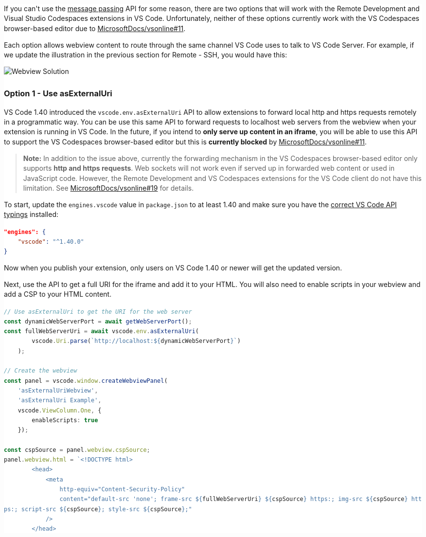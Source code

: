 If you can't use the [message passing](/api/extension-guides/webview#scripts-and-message-passing) API for some reason, there are two options that will work with the Remote Development and Visual Studio Codespaces extensions in VS Code. Unfortunately, neither of these options currently work with the VS Codespaces browser-based editor due to [MicrosoftDocs/vsonline#11](https://github.com/MicrosoftDocs/vsonline/issues/11).

Each option allows webview content to route through the same channel VS Code uses to talk to VS Code Server. For example, if we update the illustration in the previous section for Remote - SSH, you would have this:

![Webview Solution](images/remote-extensions/webview-solution.png)

### Option 1 - Use asExternalUri

VS Code 1.40 introduced the `vscode.env.asExternalUri` API to allow extensions to forward local http and https requests remotely in a programmatic way. You can be use this same API to forward requests to localhost web servers from the webview when your extension is running in VS Code. In the future, if you intend to **only serve up content in an iframe**, you will be able to use this API to support the VS Codespaces browser-based editor but this is **currently blocked** by [MicrosoftDocs/vsonline#11](https://github.com/MicrosoftDocs/vsonline/issues/11).

> **Note:** In addition to the issue above, currently the forwarding mechanism in the VS Codespaces browser-based editor only supports **http and https requests**. Web sockets will not work even if served up in forwarded web content or used in JavaScript code. However, the Remote Development and VS Codespaces extensions for the VS Code client do not have this limitation. See [MicrosoftDocs/vsonline#19](https://github.com/MicrosoftDocs/vsonline/issues/19) for details.

To start, update the `engines.vscode` value in `package.json` to at least 1.40 and make sure you have the [correct VS Code API typings](/api/get-started/extension-anatomy#extension-manifest) installed:

```json
"engines": {
    "vscode": "^1.40.0"
}
```

Now when you publish your extension, only users on VS Code 1.40 or newer will get the updated version.

Next, use the API to get a full URI for the iframe and add it to your HTML. You will also need to enable scripts in your webview and add a CSP to your HTML content.

```typescript
// Use asExternalUri to get the URI for the web server
const dynamicWebServerPort = await getWebServerPort();
const fullWebServerUri = await vscode.env.asExternalUri(
        vscode.Uri.parse(`http://localhost:${dynamicWebServerPort}`)
    );

// Create the webview
const panel = vscode.window.createWebviewPanel(
    'asExternalUriWebview',
    'asExternalUri Example',
    vscode.ViewColumn.One, {
        enableScripts: true
    });

const cspSource = panel.webview.cspSource;
panel.webview.html = `<!DOCTYPE html>
        <head>
            <meta
                http-equiv="Content-Security-Policy"
                content="default-src 'none'; frame-src ${fullWebServerUri} ${cspSource} https:; img-src ${cspSource} https:; script-src ${cspSource}; style-src ${cspSource};"
            />
        </head>
```